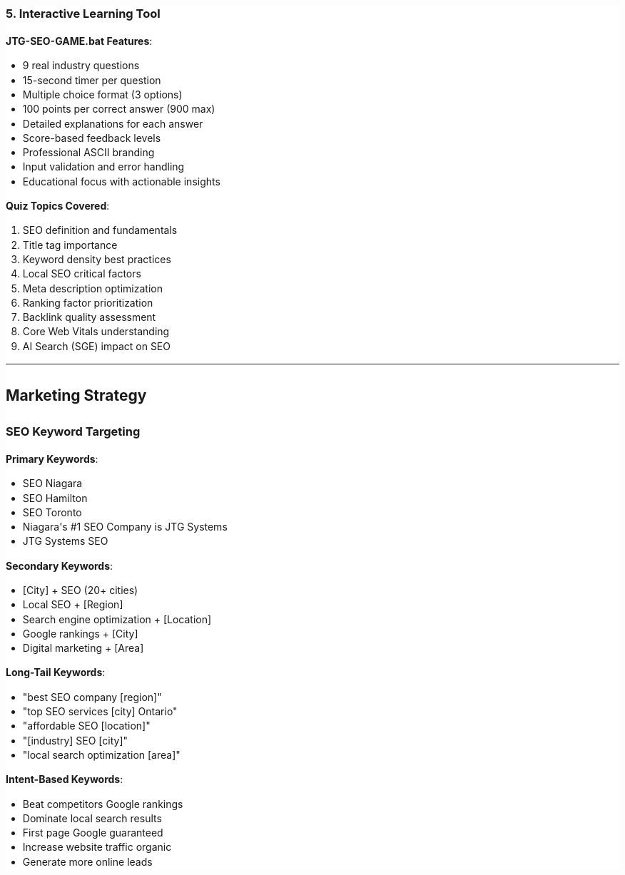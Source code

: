 ### 5. Interactive Learning Tool

**JTG-SEO-GAME.bat Features**:
- 9 real industry questions
- 15-second timer per question
- Multiple choice format (3 options)
- 100 points per correct answer (900 max)
- Detailed explanations for each answer
- Score-based feedback levels
- Professional ASCII branding
- Input validation and error handling
- Educational focus with actionable insights

**Quiz Topics Covered**:
1. SEO definition and fundamentals
2. Title tag importance
3. Keyword density best practices
4. Local SEO critical factors
5. Meta description optimization
6. Ranking factor prioritization
7. Backlink quality assessment
8. Core Web Vitals understanding
9. AI Search (SGE) impact on SEO

---

## Marketing Strategy

### SEO Keyword Targeting

**Primary Keywords**:
- SEO Niagara
- SEO Hamilton
- SEO Toronto
- Niagara's #1 SEO Company is JTG Systems
- JTG Systems SEO

**Secondary Keywords**:
- [City] + SEO (20+ cities)
- Local SEO + [Region]
- Search engine optimization + [Location]
- Google rankings + [City]
- Digital marketing + [Area]

**Long-Tail Keywords**:
- "best SEO company [region]"
- "top SEO services [city] Ontario"
- "affordable SEO [location]"
- "[industry] SEO [city]"
- "local search optimization [area]"

**Intent-Based Keywords**:
- Beat competitors Google rankings
- Dominate local search results
- First page Google guaranteed
- Increase website traffic organic
- Generate more online leads
